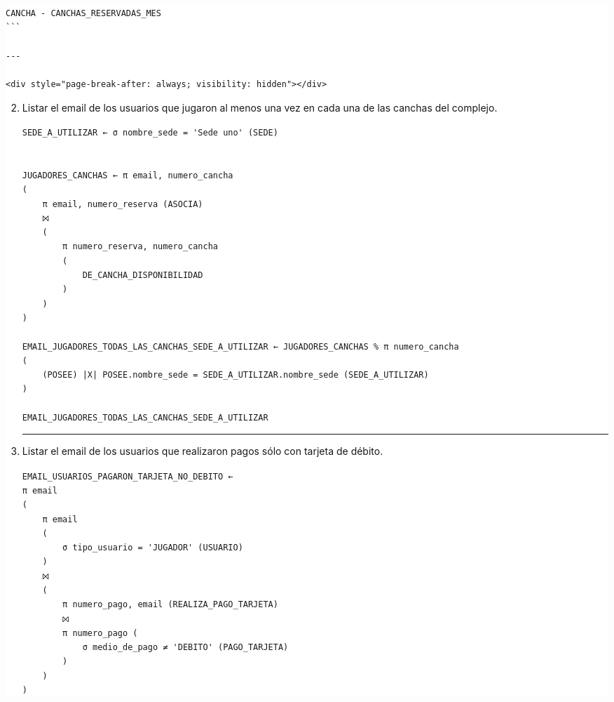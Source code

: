     CANCHA - CANCHAS_RESERVADAS_MES
    ```

    ---

    <div style="page-break-after: always; visibility: hidden"></div>

2. Listar el email de los usuarios que jugaron al menos una vez en cada una de las canchas del complejo.

    ```
    SEDE_A_UTILIZAR ← σ nombre_sede = 'Sede uno' (SEDE)


    JUGADORES_CANCHAS ← π email, numero_cancha
    (
        π email, numero_reserva (ASOCIA)
        ⨝
        (
            π numero_reserva, numero_cancha
            (
                DE_CANCHA_DISPONIBILIDAD
            )
        )
    )

    EMAIL_JUGADORES_TODAS_LAS_CANCHAS_SEDE_A_UTILIZAR ← JUGADORES_CANCHAS % π numero_cancha
    (
        (POSEE) |X| POSEE.nombre_sede = SEDE_A_UTILIZAR.nombre_sede (SEDE_A_UTILIZAR)
    )

    EMAIL_JUGADORES_TODAS_LAS_CANCHAS_SEDE_A_UTILIZAR
    ```

    ---

    <div style="page-break-after: always; visibility: hidden"></div>

3. Listar el email de los usuarios que realizaron pagos sólo con tarjeta de débito.

    ```
    EMAIL_USUARIOS_PAGARON_TARJETA_NO_DEBITO ←
    π email
    (
        π email
        (
            σ tipo_usuario = 'JUGADOR' (USUARIO)
        )
        ⨝
        (
            π numero_pago, email (REALIZA_PAGO_TARJETA)
            ⨝
            π numero_pago (
                σ medio_de_pago ≠ 'DEBITO' (PAGO_TARJETA)
            )
        )
    )
